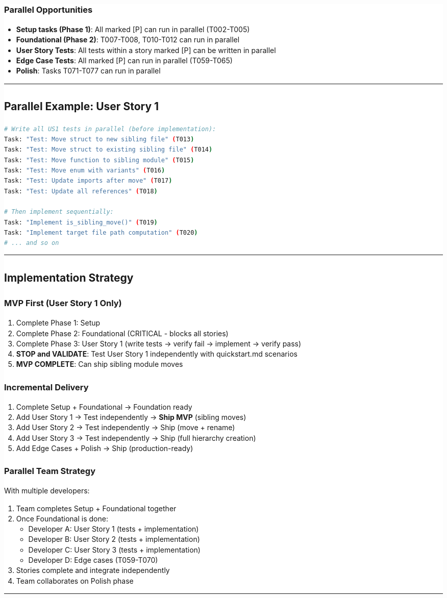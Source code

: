 ### Parallel Opportunities

- **Setup tasks (Phase 1)**: All marked [P] can run in parallel (T002-T005)
- **Foundational (Phase 2)**: T007-T008, T010-T012 can run in parallel
- **User Story Tests**: All tests within a story marked [P] can be written in parallel
- **Edge Case Tests**: All marked [P] can run in parallel (T059-T065)
- **Polish**: Tasks T071-T077 can run in parallel

---

## Parallel Example: User Story 1

```bash
# Write all US1 tests in parallel (before implementation):
Task: "Test: Move struct to new sibling file" (T013)
Task: "Test: Move struct to existing sibling file" (T014)
Task: "Test: Move function to sibling module" (T015)
Task: "Test: Move enum with variants" (T016)
Task: "Test: Update imports after move" (T017)
Task: "Test: Update all references" (T018)

# Then implement sequentially:
Task: "Implement is_sibling_move()" (T019)
Task: "Implement target file path computation" (T020)
# ... and so on
```

---

## Implementation Strategy

### MVP First (User Story 1 Only)

1. Complete Phase 1: Setup
2. Complete Phase 2: Foundational (CRITICAL - blocks all stories)
3. Complete Phase 3: User Story 1 (write tests → verify fail → implement → verify pass)
4. **STOP and VALIDATE**: Test User Story 1 independently with quickstart.md scenarios
5. **MVP COMPLETE**: Can ship sibling module moves

### Incremental Delivery

1. Complete Setup + Foundational → Foundation ready
2. Add User Story 1 → Test independently → **Ship MVP** (sibling moves)
3. Add User Story 2 → Test independently → Ship (move + rename)
4. Add User Story 3 → Test independently → Ship (full hierarchy creation)
5. Add Edge Cases + Polish → Ship (production-ready)

### Parallel Team Strategy

With multiple developers:

1. Team completes Setup + Foundational together
2. Once Foundational is done:
   - Developer A: User Story 1 (tests + implementation)
   - Developer B: User Story 2 (tests + implementation)
   - Developer C: User Story 3 (tests + implementation)
   - Developer D: Edge cases (T059-T070)
3. Stories complete and integrate independently
4. Team collaborates on Polish phase

---